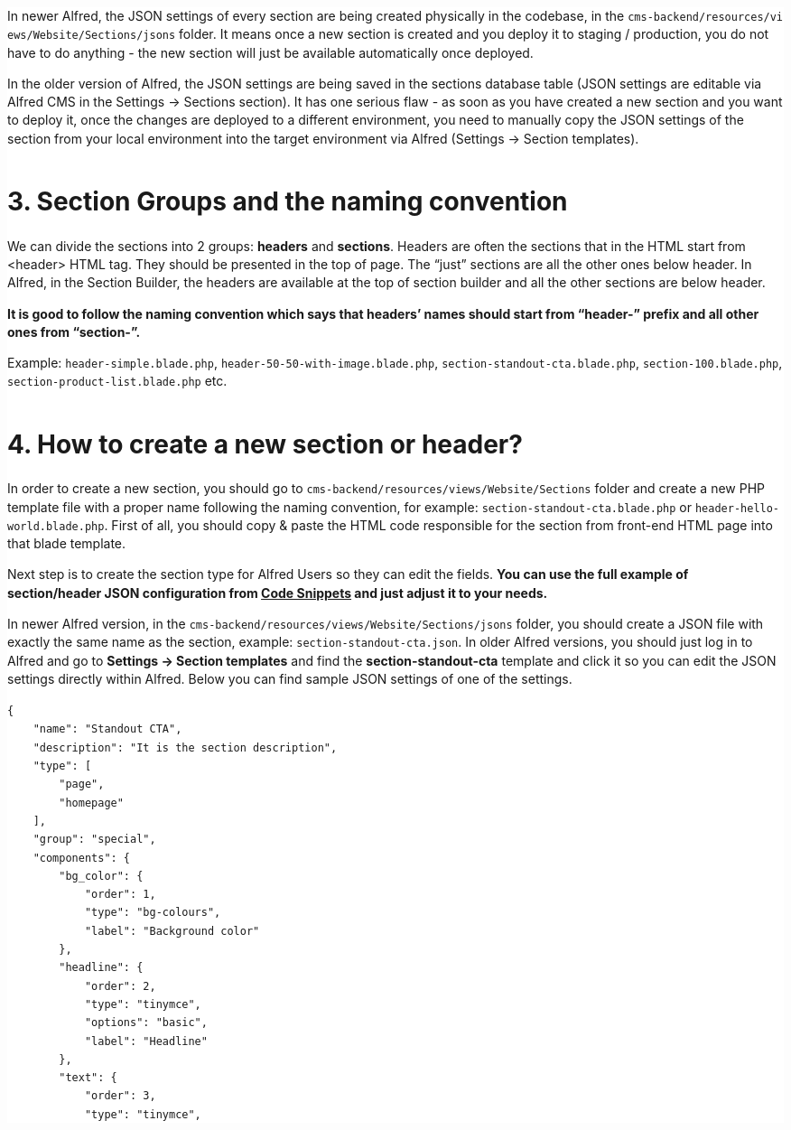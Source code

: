 In newer Alfred, the JSON settings of every section are being created physically in the codebase, in the `cms-backend/resources/views/Website/Sections/jsons` folder. It means once a new section is created and you deploy it to staging / production, you do not have to do anything - the new section will just be available automatically once deployed.

In the older version of Alfred, the JSON settings are being saved in the sections database table (JSON settings are editable via Alfred CMS in the Settings → Sections section). It has one serious flaw - as soon as you have created a new section and you want to deploy it, once the changes are deployed to a different environment, you need to manually copy the JSON settings of the section from your local environment into the target environment via Alfred (Settings → Section templates).

# 3. Section Groups and the naming convention
We can divide the sections into 2 groups: **headers** and **sections**. Headers are often the sections that in the HTML start from &lt;header&gt; HTML tag. They should be presented in the top of page. The “just” sections are all the other ones below header. In Alfred, in the Section Builder, the headers are available at the top of section builder and all the other sections are below header.

**It is good to follow the naming convention which says that headers’ names should start from “header-” prefix and all other ones from “section-”.**

Example: `header-simple.blade.php`, `header-50-50-with-image.blade.php`, `section-standout-cta.blade.php`, `section-100.blade.php`, `section-product-list.blade.php` etc.

# 4. How to create a new section or header?
In order to create a new section, you should go to `cms-backend/resources/views/Website/Sections` folder and create a new PHP template file with a proper name following the naming convention, for example: `section-standout-cta.blade.php` or `header-hello-world.blade.php`. First of all, you should copy & paste the HTML code responsible for the section from front-end HTML page into that blade template.

Next step is to create the section type for Alfred Users so they can edit the fields. **You can use the full example of section/header JSON configuration from [Code Snippets](/code-snippets) and just adjust it to your needs.**

In newer Alfred version, in the `cms-backend/resources/views/Website/Sections/jsons` folder, you should create a JSON file with exactly the same name as the section, example: `section-standout-cta.json`. In older Alfred versions, you should just log in to Alfred and go to **Settings → Section templates** and find the **section-standout-cta** template and click it so you can edit the JSON settings directly within Alfred. Below you can find sample JSON settings of one of the settings.

```
{
    "name": "Standout CTA",
    "description": "It is the section description",
    "type": [
        "page",
        "homepage"
    ],
    "group": "special",
    "components": {
        "bg_color": {
            "order": 1,
            "type": "bg-colours",
            "label": "Background color"
        },
        "headline": {
            "order": 2,
            "type": "tinymce",
            "options": "basic",
            "label": "Headline"
        },
        "text": {
            "order": 3,
            "type": "tinymce",
```
